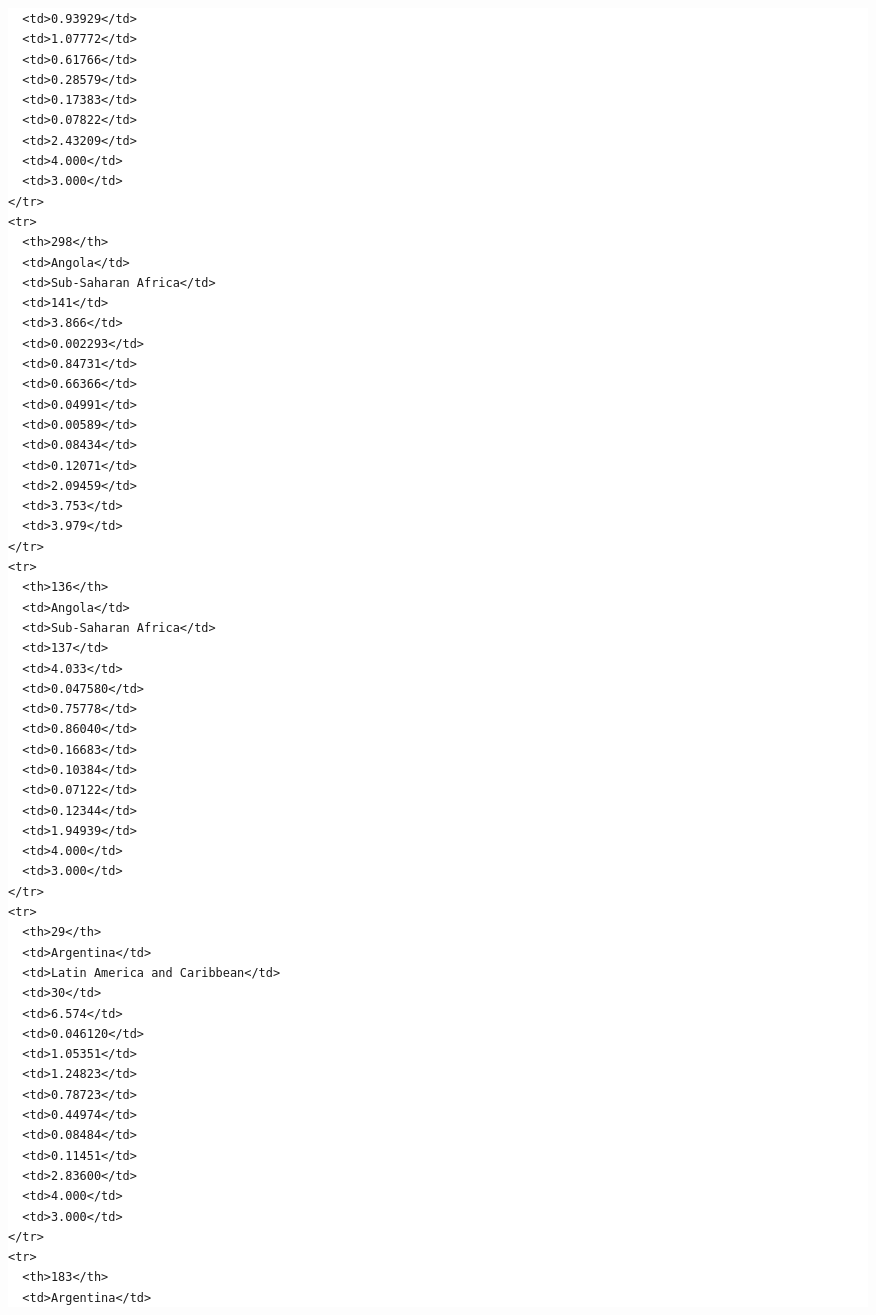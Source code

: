       <td>0.93929</td>
      <td>1.07772</td>
      <td>0.61766</td>
      <td>0.28579</td>
      <td>0.17383</td>
      <td>0.07822</td>
      <td>2.43209</td>
      <td>4.000</td>
      <td>3.000</td>
    </tr>
    <tr>
      <th>298</th>
      <td>Angola</td>
      <td>Sub-Saharan Africa</td>
      <td>141</td>
      <td>3.866</td>
      <td>0.002293</td>
      <td>0.84731</td>
      <td>0.66366</td>
      <td>0.04991</td>
      <td>0.00589</td>
      <td>0.08434</td>
      <td>0.12071</td>
      <td>2.09459</td>
      <td>3.753</td>
      <td>3.979</td>
    </tr>
    <tr>
      <th>136</th>
      <td>Angola</td>
      <td>Sub-Saharan Africa</td>
      <td>137</td>
      <td>4.033</td>
      <td>0.047580</td>
      <td>0.75778</td>
      <td>0.86040</td>
      <td>0.16683</td>
      <td>0.10384</td>
      <td>0.07122</td>
      <td>0.12344</td>
      <td>1.94939</td>
      <td>4.000</td>
      <td>3.000</td>
    </tr>
    <tr>
      <th>29</th>
      <td>Argentina</td>
      <td>Latin America and Caribbean</td>
      <td>30</td>
      <td>6.574</td>
      <td>0.046120</td>
      <td>1.05351</td>
      <td>1.24823</td>
      <td>0.78723</td>
      <td>0.44974</td>
      <td>0.08484</td>
      <td>0.11451</td>
      <td>2.83600</td>
      <td>4.000</td>
      <td>3.000</td>
    </tr>
    <tr>
      <th>183</th>
      <td>Argentina</td>